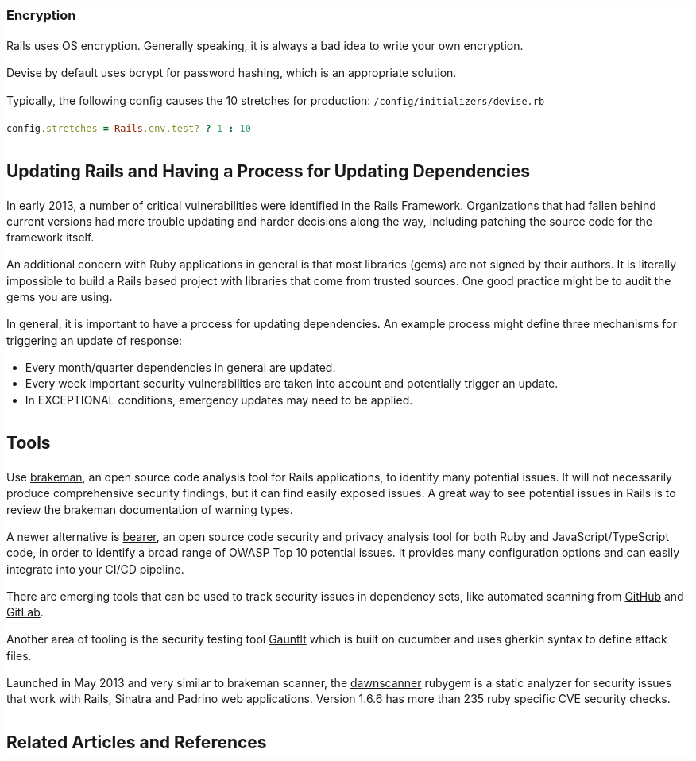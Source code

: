 ### Encryption

Rails uses OS encryption. Generally speaking, it is always a bad idea to write your own encryption.

Devise by default uses bcrypt for password hashing, which is an appropriate solution.

Typically, the following config causes the 10 stretches for production: `/config/initializers/devise.rb`

```ruby
config.stretches = Rails.env.test? ? 1 : 10
```

## Updating Rails and Having a Process for Updating Dependencies

In early 2013, a number of critical vulnerabilities were identified in the Rails Framework. Organizations that had fallen behind current versions had more trouble updating and harder decisions along the way, including patching the source code for the framework itself.

An additional concern with Ruby applications in general is that most libraries (gems) are not signed by their authors. It is literally impossible to build a Rails based project with libraries that come from trusted sources. One good practice might be to audit the gems you are using.

In general, it is important to have a process for updating dependencies. An example process might define three mechanisms for triggering an update of response:

-   Every month/quarter dependencies in general are updated.
-   Every week important security vulnerabilities are taken into account and potentially trigger an update.
-   In EXCEPTIONAL conditions, emergency updates may need to be applied.

## Tools

Use [brakeman](https://brakemanscanner.org/), an open source code analysis tool for Rails applications, to identify many potential issues. It will not necessarily produce comprehensive security findings, but it can find easily exposed issues. A great way to see potential issues in Rails is to review the brakeman documentation of warning types.

A newer alternative is [bearer](https://github.com/Bearer/bearer), an open source code security and privacy analysis tool for both Ruby and JavaScript/TypeScript code, in order to identify a broad range of OWASP Top 10 potential issues. It provides many configuration options and can easily integrate into your CI/CD pipeline.

There are emerging tools that can be used to track security issues in dependency sets, like automated scanning from [GitHub](https://github.blog/2017-11-16-introducing-security-alerts-on-github/) and [GitLab](https://docs.gitlab.com/ee/user/application_security/dependency_scanning/).

Another area of tooling is the security testing tool [Gauntlt](http://gauntlt.org) which is built on cucumber and uses gherkin syntax to define attack files.

Launched in May 2013 and very similar to brakeman scanner, the [dawnscanner](https://github.com/thesp0nge/dawnscanner) rubygem is a static analyzer for security issues that work with Rails, Sinatra and Padrino web applications. Version 1.6.6 has more than 235 ruby specific CVE security checks.

## Related Articles and References
